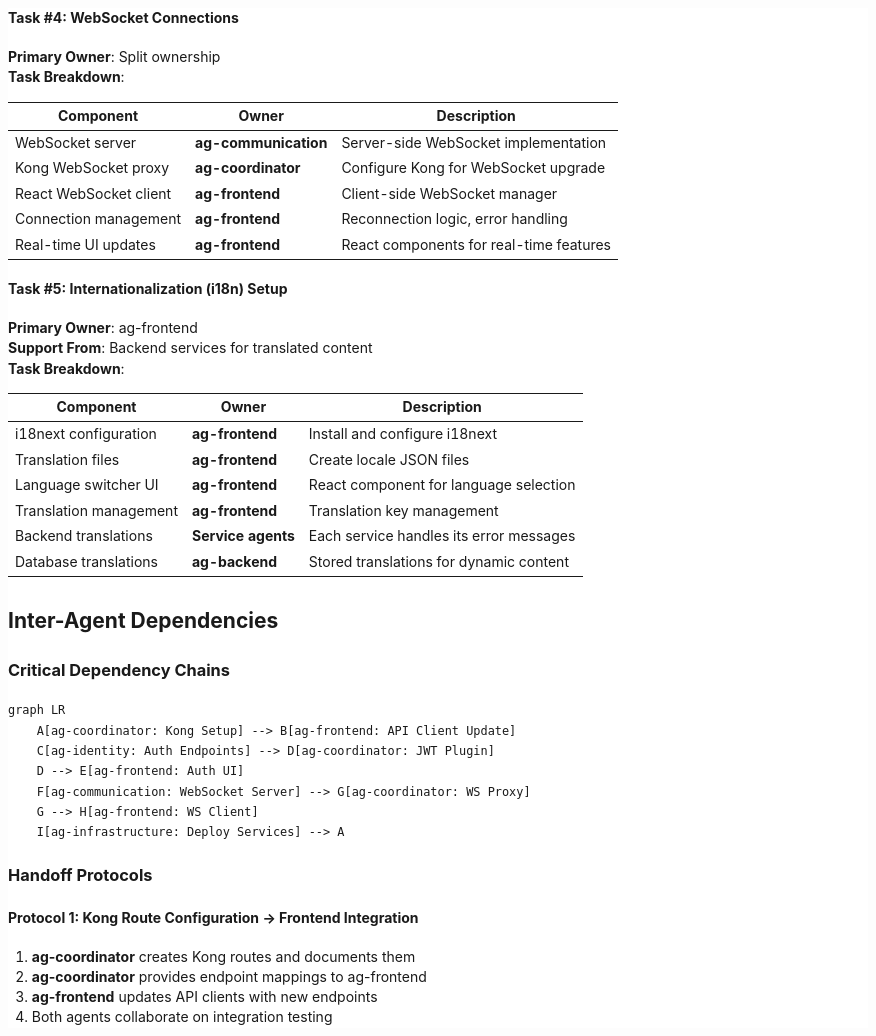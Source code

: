 #### Task #4: WebSocket Connections

**Primary Owner**: Split ownership  
**Task Breakdown**:

| Component | Owner | Description |
|-----------|-------|-------------|
| WebSocket server | **ag-communication** | Server-side WebSocket implementation |
| Kong WebSocket proxy | **ag-coordinator** | Configure Kong for WebSocket upgrade |
| React WebSocket client | **ag-frontend** | Client-side WebSocket manager |
| Connection management | **ag-frontend** | Reconnection logic, error handling |
| Real-time UI updates | **ag-frontend** | React components for real-time features |

#### Task #5: Internationalization (i18n) Setup

**Primary Owner**: ag-frontend  
**Support From**: Backend services for translated content  
**Task Breakdown**:

| Component | Owner | Description |
|-----------|-------|-------------|
| i18next configuration | **ag-frontend** | Install and configure i18next |
| Translation files | **ag-frontend** | Create locale JSON files |
| Language switcher UI | **ag-frontend** | React component for language selection |
| Translation management | **ag-frontend** | Translation key management |
| Backend translations | **Service agents** | Each service handles its error messages |
| Database translations | **ag-backend** | Stored translations for dynamic content |

## Inter-Agent Dependencies

### Critical Dependency Chains

```mermaid
graph LR
    A[ag-coordinator: Kong Setup] --> B[ag-frontend: API Client Update]
    C[ag-identity: Auth Endpoints] --> D[ag-coordinator: JWT Plugin]
    D --> E[ag-frontend: Auth UI]
    F[ag-communication: WebSocket Server] --> G[ag-coordinator: WS Proxy]
    G --> H[ag-frontend: WS Client]
    I[ag-infrastructure: Deploy Services] --> A
```

### Handoff Protocols

#### Protocol 1: Kong Route Configuration → Frontend Integration
1. **ag-coordinator** creates Kong routes and documents them
2. **ag-coordinator** provides endpoint mappings to ag-frontend
3. **ag-frontend** updates API clients with new endpoints
4. Both agents collaborate on integration testing
